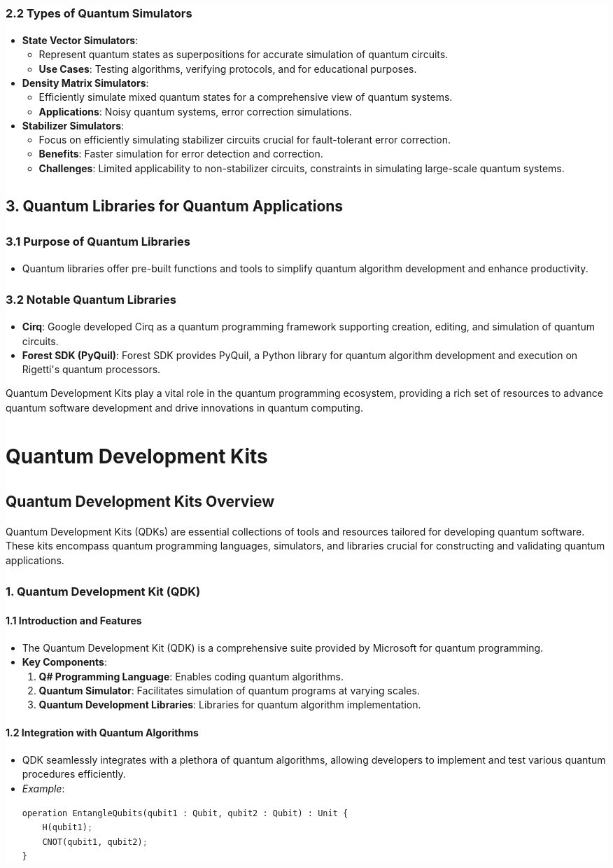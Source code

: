 ### 2.2 Types of Quantum Simulators
- **State Vector Simulators**:
  - Represent quantum states as superpositions for accurate simulation of quantum circuits.
  - **Use Cases**: Testing algorithms, verifying protocols, and for educational purposes.
- **Density Matrix Simulators**:
  - Efficiently simulate mixed quantum states for a comprehensive view of quantum systems.
  - **Applications**: Noisy quantum systems, error correction simulations.
- **Stabilizer Simulators**:
  - Focus on efficiently simulating stabilizer circuits crucial for fault-tolerant error correction.
  - **Benefits**: Faster simulation for error detection and correction.
  - **Challenges**: Limited applicability to non-stabilizer circuits, constraints in simulating large-scale quantum systems.

## 3. Quantum Libraries for Quantum Applications

### 3.1 Purpose of Quantum Libraries
- Quantum libraries offer pre-built functions and tools to simplify quantum algorithm development and enhance productivity.

### 3.2 Notable Quantum Libraries
- **Cirq**: Google developed Cirq as a quantum programming framework supporting creation, editing, and simulation of quantum circuits.
- **Forest SDK (PyQuil)**: Forest SDK provides PyQuil, a Python library for quantum algorithm development and execution on Rigetti's quantum processors.

Quantum Development Kits play a vital role in the quantum programming ecosystem, providing a rich set of resources to advance quantum software development and drive innovations in quantum computing.
# Quantum Development Kits

## Quantum Development Kits Overview

Quantum Development Kits (QDKs) are essential collections of tools and resources tailored for developing quantum software. These kits encompass quantum programming languages, simulators, and libraries crucial for constructing and validating quantum applications.

### 1. Quantum Development Kit (QDK)

#### 1.1 Introduction and Features
- The Quantum Development Kit (QDK) is a comprehensive suite provided by Microsoft for quantum programming.
- **Key Components**:
  1. **Q# Programming Language**: Enables coding quantum algorithms.
  2. **Quantum Simulator**: Facilitates simulation of quantum programs at varying scales.
  3. **Quantum Development Libraries**: Libraries for quantum algorithm implementation.

#### 1.2 Integration with Quantum Algorithms
- QDK seamlessly integrates with a plethora of quantum algorithms, allowing developers to implement and test various quantum procedures efficiently.
- *Example*:
  ```python
  operation EntangleQubits(qubit1 : Qubit, qubit2 : Qubit) : Unit {
      H(qubit1);
      CNOT(qubit1, qubit2);
  }
  ```
